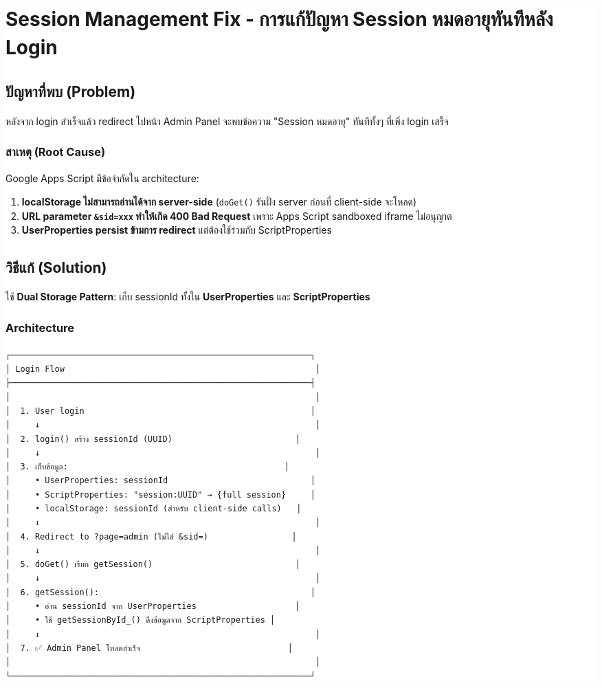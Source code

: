 # Session Management Fix - การแก้ปัญหา Session หมดอายุทันทีหลัง Login

## ปัญหาที่พบ (Problem)

หลังจาก login สำเร็จแล้ว redirect ไปหน้า Admin Panel จะพบข้อความ "Session หมดอายุ" ทันทีทั้งๆ ที่เพิ่ง login เสร็จ

### สาเหตุ (Root Cause)

Google Apps Script มีข้อจำกัดใน architecture:

1. **localStorage ไม่สามารถอ่านได้จาก server-side** (`doGet()` รันฝั่ง server ก่อนที่ client-side จะโหลด)
2. **URL parameter `&sid=xxx` ทำให้เกิด 400 Bad Request** เพราะ Apps Script sandboxed iframe ไม่อนุญาต
3. **UserProperties persist ข้ามการ redirect** แต่ต้องใช้ร่วมกับ ScriptProperties

## วิธีแก้ (Solution)

ใช้ **Dual Storage Pattern**: เก็บ sessionId ทั้งใน **UserProperties** และ **ScriptProperties**

### Architecture

```
┌─────────────────────────────────────────────────────────────┐
│ Login Flow                                                   │
├─────────────────────────────────────────────────────────────┤
│                                                              │
│  1. User login                                              │
│     ↓                                                        │
│  2. login() สร้าง sessionId (UUID)                         │
│     ↓                                                        │
│  3. เก็บข้อมูล:                                            │
│     • UserProperties: sessionId                             │
│     • ScriptProperties: "session:UUID" → {full session}     │
│     • localStorage: sessionId (สำหรับ client-side calls)   │
│     ↓                                                        │
│  4. Redirect to ?page=admin (ไม่ใส่ &sid=)                 │
│     ↓                                                        │
│  5. doGet() เรียก getSession()                             │
│     ↓                                                        │
│  6. getSession():                                           │
│     • อ่าน sessionId จาก UserProperties                    │
│     • ใช้ getSessionById_() ดึงข้อมูลจาก ScriptProperties │
│     ↓                                                        │
│  7. ✅ Admin Panel โหลดสำเร็จ                              │
│                                                              │
└─────────────────────────────────────────────────────────────┘
```
